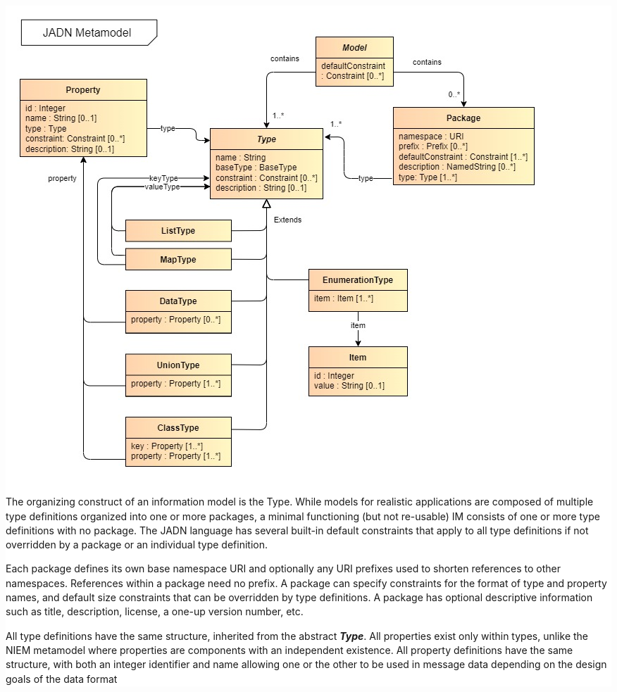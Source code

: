 ![JADN Metamodel](jadn-metamodel.jpg)

The organizing construct of an information model is the Type. While models for realistic
applications are composed of multiple type definitions organized into one or more packages,
a minimal functioning (but not re-usable) IM consists of one or more type definitions with no
package. The JADN language has several built-in default constraints that apply to all
type definitions if not overridden by a package or an individual type definition.

Each package defines its own base namespace URI and optionally any URI prefixes used to shorten
references to other namespaces. References within a package need no prefix. A package
can specify constraints for the format of type and property names, and default size constraints
that can be overridden by type definitions. A package has optional descriptive information
such as title, description, license, a one-up version number, etc.

All type definitions have the same structure, inherited from the abstract ***Type***.
All properties exist only within types, unlike the NIEM metamodel where properties are
components with an independent existence. All property definitions have the same structure,
with both an integer identifier and name allowing one or the other to be used in message
data depending on the design goals of the data format
